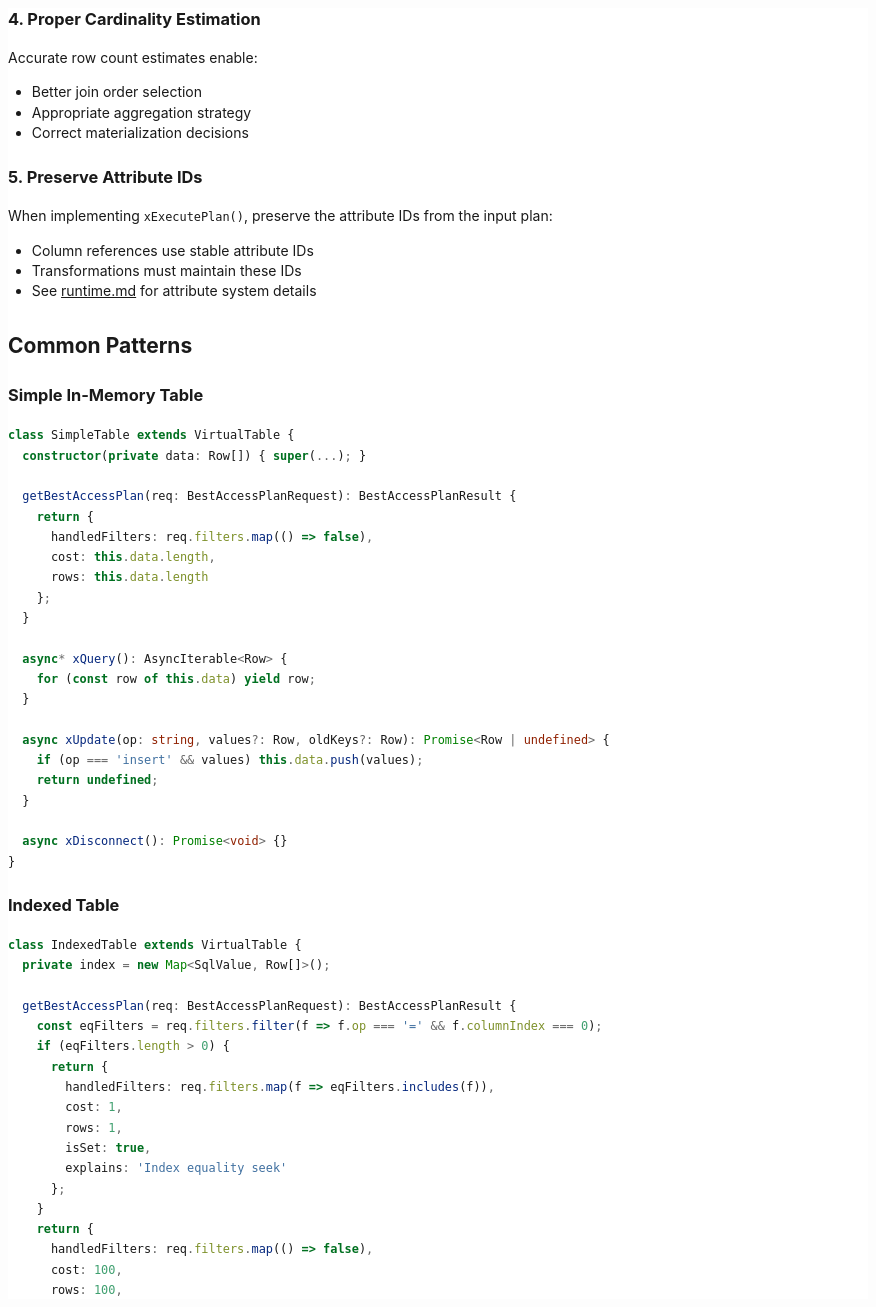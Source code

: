 ### 4. Proper Cardinality Estimation

Accurate row count estimates enable:
- Better join order selection
- Appropriate aggregation strategy
- Correct materialization decisions

### 5. Preserve Attribute IDs

When implementing `xExecutePlan()`, preserve the attribute IDs from the input plan:
- Column references use stable attribute IDs
- Transformations must maintain these IDs
- See [runtime.md](runtime.md) for attribute system details

## Common Patterns

### Simple In-Memory Table

```typescript
class SimpleTable extends VirtualTable {
  constructor(private data: Row[]) { super(...); }

  getBestAccessPlan(req: BestAccessPlanRequest): BestAccessPlanResult {
    return {
      handledFilters: req.filters.map(() => false),
      cost: this.data.length,
      rows: this.data.length
    };
  }

  async* xQuery(): AsyncIterable<Row> {
    for (const row of this.data) yield row;
  }

  async xUpdate(op: string, values?: Row, oldKeys?: Row): Promise<Row | undefined> {
    if (op === 'insert' && values) this.data.push(values);
    return undefined;
  }

  async xDisconnect(): Promise<void> {}
}
```

### Indexed Table

```typescript
class IndexedTable extends VirtualTable {
  private index = new Map<SqlValue, Row[]>();

  getBestAccessPlan(req: BestAccessPlanRequest): BestAccessPlanResult {
    const eqFilters = req.filters.filter(f => f.op === '=' && f.columnIndex === 0);
    if (eqFilters.length > 0) {
      return {
        handledFilters: req.filters.map(f => eqFilters.includes(f)),
        cost: 1,
        rows: 1,
        isSet: true,
        explains: 'Index equality seek'
      };
    }
    return {
      handledFilters: req.filters.map(() => false),
      cost: 100,
      rows: 100,
```